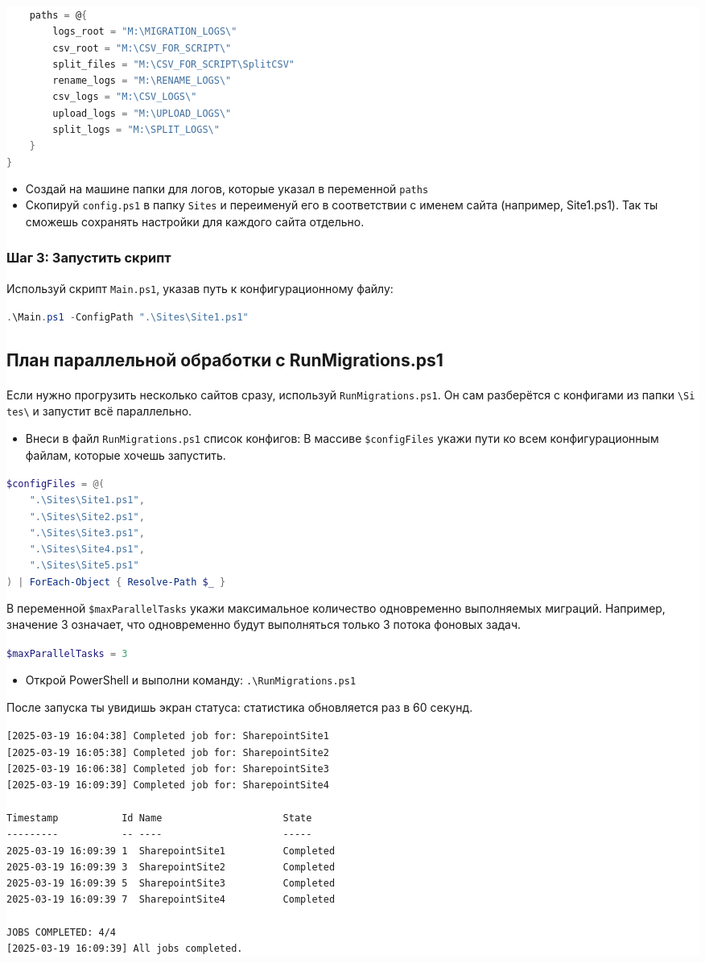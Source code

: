 ```powershell
    paths = @{
        logs_root = "M:\MIGRATION_LOGS\"
        csv_root = "M:\CSV_FOR_SCRIPT\"
        split_files = "M:\CSV_FOR_SCRIPT\SplitCSV"
        rename_logs = "M:\RENAME_LOGS\"
        csv_logs = "M:\CSV_LOGS\"
        upload_logs = "M:\UPLOAD_LOGS\"
        split_logs = "M:\SPLIT_LOGS\"
    }
}
```

- Создай на машине папки для логов, которые указал в переменной `paths` 
- Скопируй `config.ps1` в папку `Sites` и переименуй его в соответствии с именем сайта (например, Site1.ps1). Так ты сможешь сохранять настройки для каждого сайта отдельно. 

### Шаг 3: Запустить скрипт
Используй скрипт `Main.ps1`, указав путь к конфигурационному файлу:
```powershell
.\Main.ps1 -ConfigPath ".\Sites\Site1.ps1"
```

## План параллельной обработки с RunMigrations.ps1
Если нужно прогрузить несколько сайтов сразу, используй `RunMigrations.ps1`. Он сам разберётся с конфигами из папки `\Sites\` и запустит всё параллельно. 

- Внеси в файл `RunMigrations.ps1` список конфигов:
В массиве `$configFiles` укажи пути ко всем конфигурационным файлам, которые хочешь запустить.
```ps1
$configFiles = @(
    ".\Sites\Site1.ps1",
    ".\Sites\Site2.ps1",
    ".\Sites\Site3.ps1",
    ".\Sites\Site4.ps1",
    ".\Sites\Site5.ps1"
) | ForEach-Object { Resolve-Path $_ }
```
В переменной `$maxParallelTasks` укажи максимальное количество одновременно выполняемых миграций. Например, значение 3 означает, что одновременно будут выполняться только 3 потока фоновых задач.
```ps1
$maxParallelTasks = 3
```
- Открой PowerShell и выполни команду: `.\RunMigrations.ps1`  

После запуска ты увидишь экран статуса: статистика обновляется раз в 60 секунд.
```
[2025-03-19 16:04:38] Completed job for: SharepointSite1
[2025-03-19 16:05:38] Completed job for: SharepointSite2
[2025-03-19 16:06:38] Completed job for: SharepointSite3
[2025-03-19 16:09:39] Completed job for: SharepointSite4

Timestamp           Id Name                     State
---------           -- ----                     -----
2025-03-19 16:09:39 1  SharepointSite1          Completed
2025-03-19 16:09:39 3  SharepointSite2          Completed
2025-03-19 16:09:39 5  SharepointSite3          Completed
2025-03-19 16:09:39 7  SharepointSite4          Completed

JOBS COMPLETED: 4/4
[2025-03-19 16:09:39] All jobs completed.
```
